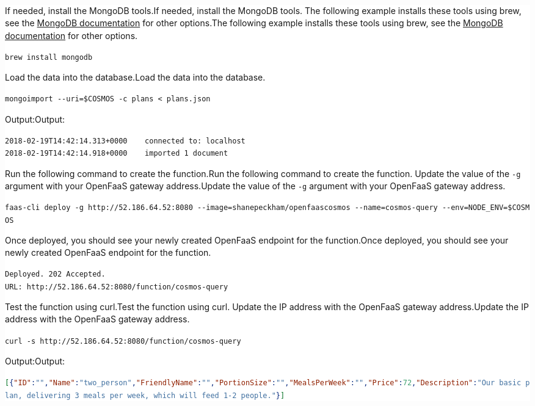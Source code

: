 <span data-ttu-id="7a38e-151">If needed, install the MongoDB tools.</span><span class="sxs-lookup"><span data-stu-id="7a38e-151">If needed, install the MongoDB tools.</span></span> <span data-ttu-id="7a38e-152">The following example installs these tools using brew, see the [MongoDB documentation][install-mongo] for other options.</span><span class="sxs-lookup"><span data-stu-id="7a38e-152">The following example installs these tools using brew, see the [MongoDB documentation][install-mongo] for other options.</span></span>

```azurecli-interactive
brew install mongodb
```

<span data-ttu-id="7a38e-153">Load the data into the database.</span><span class="sxs-lookup"><span data-stu-id="7a38e-153">Load the data into the database.</span></span>

```azurecli-interactive
mongoimport --uri=$COSMOS -c plans < plans.json
```

<span data-ttu-id="7a38e-154">Output:</span><span class="sxs-lookup"><span data-stu-id="7a38e-154">Output:</span></span>

```console
2018-02-19T14:42:14.313+0000    connected to: localhost
2018-02-19T14:42:14.918+0000    imported 1 document
```

<span data-ttu-id="7a38e-155">Run the following command to create the function.</span><span class="sxs-lookup"><span data-stu-id="7a38e-155">Run the following command to create the function.</span></span> <span data-ttu-id="7a38e-156">Update the value of the `-g` argument with your OpenFaaS gateway address.</span><span class="sxs-lookup"><span data-stu-id="7a38e-156">Update the value of the `-g` argument with your OpenFaaS gateway address.</span></span>

```azurecli-interctive
faas-cli deploy -g http://52.186.64.52:8080 --image=shanepeckham/openfaascosmos --name=cosmos-query --env=NODE_ENV=$COSMOS
```

<span data-ttu-id="7a38e-157">Once deployed, you should see your newly created OpenFaaS endpoint for the function.</span><span class="sxs-lookup"><span data-stu-id="7a38e-157">Once deployed, you should see your newly created OpenFaaS endpoint for the function.</span></span>

```console
Deployed. 202 Accepted.
URL: http://52.186.64.52:8080/function/cosmos-query
```

<span data-ttu-id="7a38e-158">Test the function using curl.</span><span class="sxs-lookup"><span data-stu-id="7a38e-158">Test the function using curl.</span></span> <span data-ttu-id="7a38e-159">Update the IP address with the OpenFaaS gateway address.</span><span class="sxs-lookup"><span data-stu-id="7a38e-159">Update the IP address with the OpenFaaS gateway address.</span></span>

```console
curl -s http://52.186.64.52:8080/function/cosmos-query
```

<span data-ttu-id="7a38e-160">Output:</span><span class="sxs-lookup"><span data-stu-id="7a38e-160">Output:</span></span>

```json
[{"ID":"","Name":"two_person","FriendlyName":"","PortionSize":"","MealsPerWeek":"","Price":72,"Description":"Our basic plan, delivering 3 meals per week, which will feed 1-2 people."}]
```


[install-mongo]: https://docs.mongodb.com/manual/installation/
[kubectl-get]: https://kubernetes.io/docs/reference/generated/kubectl/kubectl-commands#get
[open-faas]: https://www.openfaas.com/
[open-faas-cli]: https://github.com/openfaas/faas-cli